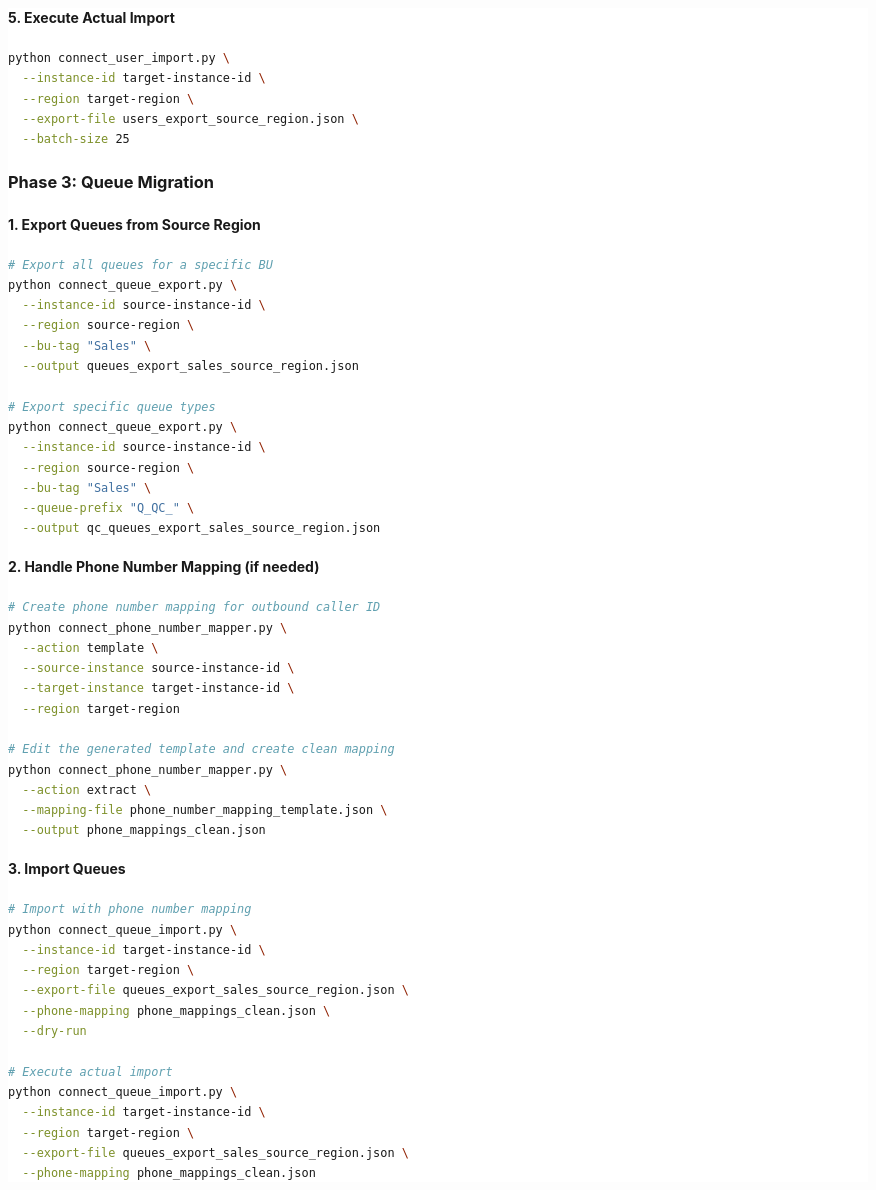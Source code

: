 #### 5. Execute Actual Import
```bash
python connect_user_import.py \
  --instance-id target-instance-id \
  --region target-region \
  --export-file users_export_source_region.json \
  --batch-size 25
```

### Phase 3: Queue Migration

#### 1. Export Queues from Source Region
```bash
# Export all queues for a specific BU
python connect_queue_export.py \
  --instance-id source-instance-id \
  --region source-region \
  --bu-tag "Sales" \
  --output queues_export_sales_source_region.json

# Export specific queue types
python connect_queue_export.py \
  --instance-id source-instance-id \
  --region source-region \
  --bu-tag "Sales" \
  --queue-prefix "Q_QC_" \
  --output qc_queues_export_sales_source_region.json
```

#### 2. Handle Phone Number Mapping (if needed)
```bash
# Create phone number mapping for outbound caller ID
python connect_phone_number_mapper.py \
  --action template \
  --source-instance source-instance-id \
  --target-instance target-instance-id \
  --region target-region

# Edit the generated template and create clean mapping
python connect_phone_number_mapper.py \
  --action extract \
  --mapping-file phone_number_mapping_template.json \
  --output phone_mappings_clean.json
```

#### 3. Import Queues
```bash
# Import with phone number mapping
python connect_queue_import.py \
  --instance-id target-instance-id \
  --region target-region \
  --export-file queues_export_sales_source_region.json \
  --phone-mapping phone_mappings_clean.json \
  --dry-run

# Execute actual import
python connect_queue_import.py \
  --instance-id target-instance-id \
  --region target-region \
  --export-file queues_export_sales_source_region.json \
  --phone-mapping phone_mappings_clean.json
```
